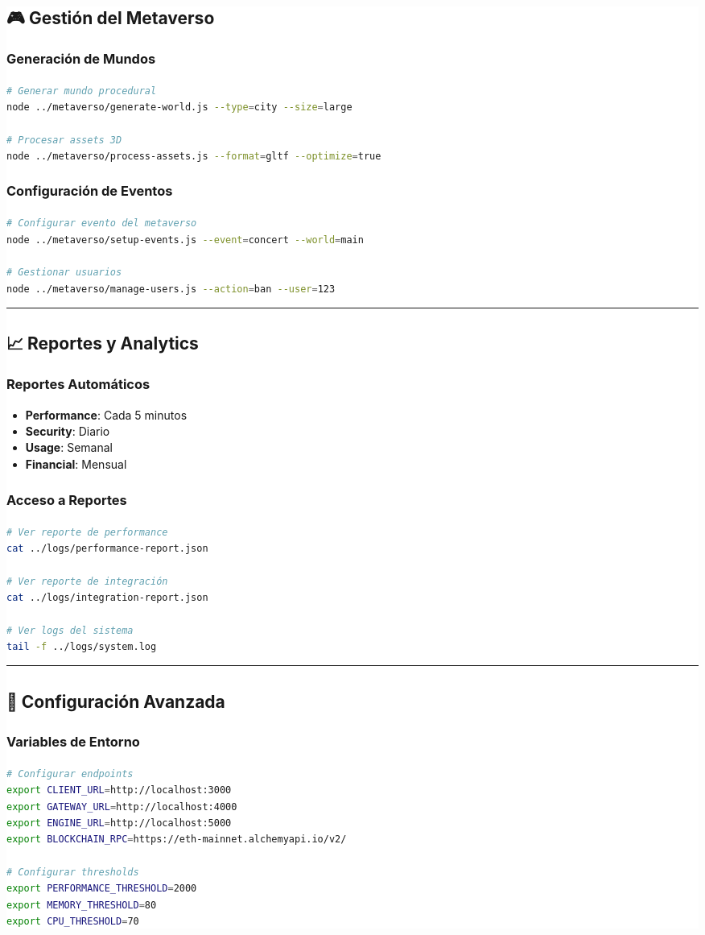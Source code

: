 
## 🎮 **Gestión del Metaverso**

### **Generación de Mundos**
```bash
# Generar mundo procedural
node ../metaverso/generate-world.js --type=city --size=large

# Procesar assets 3D
node ../metaverso/process-assets.js --format=gltf --optimize=true
```

### **Configuración de Eventos**
```bash
# Configurar evento del metaverso
node ../metaverso/setup-events.js --event=concert --world=main

# Gestionar usuarios
node ../metaverso/manage-users.js --action=ban --user=123
```

---

## 📈 **Reportes y Analytics**

### **Reportes Automáticos**
- **Performance**: Cada 5 minutos
- **Security**: Diario
- **Usage**: Semanal
- **Financial**: Mensual

### **Acceso a Reportes**
```bash
# Ver reporte de performance
cat ../logs/performance-report.json

# Ver reporte de integración
cat ../logs/integration-report.json

# Ver logs del sistema
tail -f ../logs/system.log
```

---

## 🔧 **Configuración Avanzada**

### **Variables de Entorno**
```bash
# Configurar endpoints
export CLIENT_URL=http://localhost:3000
export GATEWAY_URL=http://localhost:4000
export ENGINE_URL=http://localhost:5000
export BLOCKCHAIN_RPC=https://eth-mainnet.alchemyapi.io/v2/

# Configurar thresholds
export PERFORMANCE_THRESHOLD=2000
export MEMORY_THRESHOLD=80
export CPU_THRESHOLD=70
```
